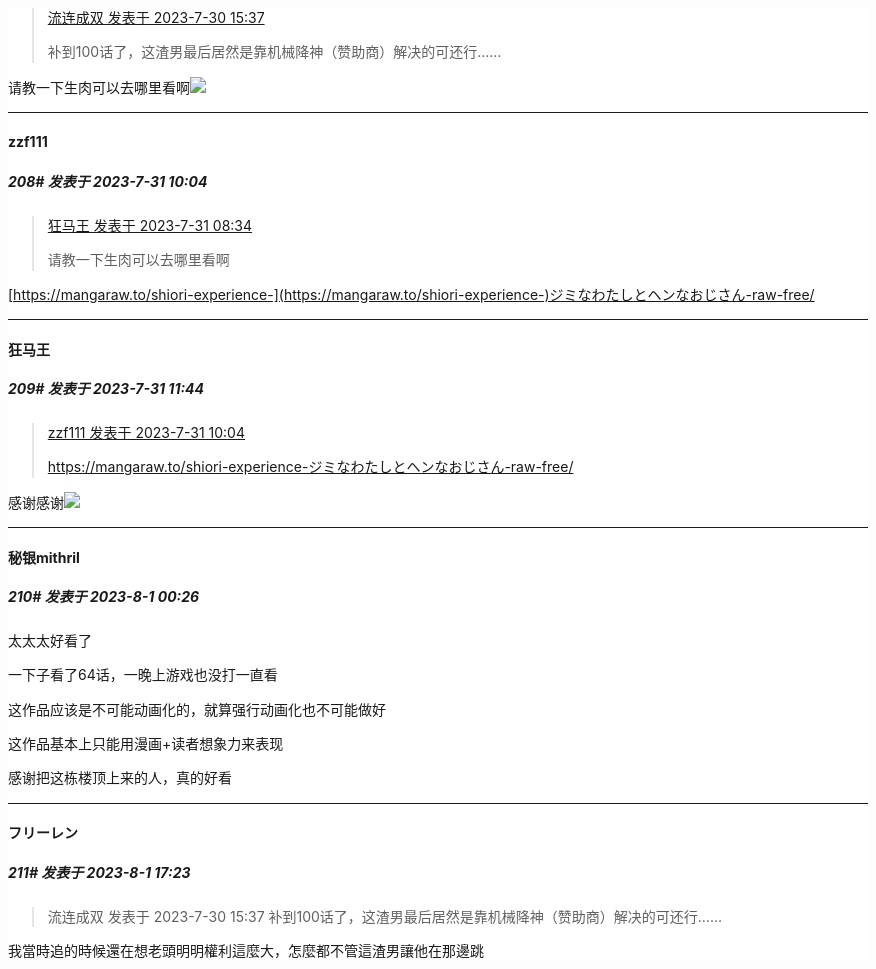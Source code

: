 <blockquote><a href="httphttps://bbs.saraba1st.com/2b/forum.php?mod=redirect&amp;goto=findpost&amp;pid=61842504&amp;ptid=1981060" target="_blank">流连成双 发表于 2023-7-30 15:37</a>

补到100话了，这渣男最后居然是靠机械降神（赞助商）解决的可还行……</blockquote>
请教一下生肉可以去哪里看啊<img src="https://static.saraba1st.com/image/smiley/face2017/078.png" referrerpolicy="no-referrer">


*****

####  zzf111  
##### 208#       发表于 2023-7-31 10:04

<blockquote><a href="httphttps://bbs.saraba1st.com/2b/forum.php?mod=redirect&amp;goto=findpost&amp;pid=61850073&amp;ptid=1981060" target="_blank">狂马王 发表于 2023-7-31 08:34</a>

请教一下生肉可以去哪里看啊</blockquote>
[https://mangaraw.to/shiori-experience-](https://mangaraw.to/shiori-experience-)ジミなわたしとヘンなおじさん-raw-free/


*****

####  狂马王  
##### 209#       发表于 2023-7-31 11:44

<blockquote><a href="httphttps://bbs.saraba1st.com/2b/forum.php?mod=redirect&amp;goto=findpost&amp;pid=61851028&amp;ptid=1981060" target="_blank">zzf111 发表于 2023-7-31 10:04</a>

https://mangaraw.to/shiori-experience-ジミなわたしとヘンなおじさん-raw-free/</blockquote>
感谢感谢<img src="https://static.saraba1st.com/image/smiley/face2017/075.png" referrerpolicy="no-referrer">


*****

####  秘银mithril  
##### 210#       发表于 2023-8-1 00:26

太太太好看了

一下子看了64话，一晚上游戏也没打一直看

这作品应该是不可能动画化的，就算强行动画化也不可能做好

这作品基本上只能用漫画+读者想象力来表现

感谢把这栋楼顶上来的人，真的好看


*****

####  フリーレン  
##### 211#       发表于 2023-8-1 17:23

<blockquote>流连成双 发表于 2023-7-30 15:37
补到100话了，这渣男最后居然是靠机械降神（赞助商）解决的可还行……</blockquote>
我當時追的時候還在想老頭明明權利這麼大，怎麼都不管這渣男讓他在那邊跳
